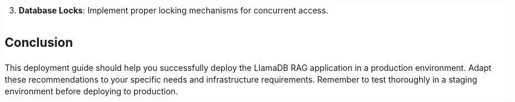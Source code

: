 3. **Database Locks**: Implement proper locking mechanisms for concurrent access.

## Conclusion

This deployment guide should help you successfully deploy the LlamaDB RAG application in a production environment. Adapt these recommendations to your specific needs and infrastructure requirements. Remember to test thoroughly in a staging environment before deploying to production. 